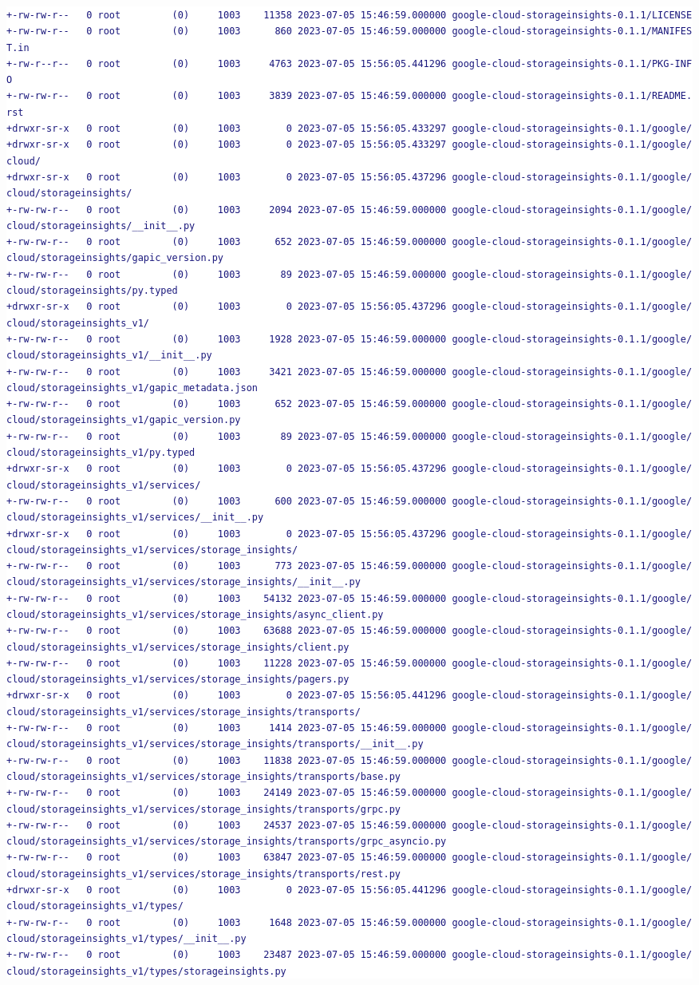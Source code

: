 ```diff
+-rw-rw-r--   0 root         (0)     1003    11358 2023-07-05 15:46:59.000000 google-cloud-storageinsights-0.1.1/LICENSE
+-rw-rw-r--   0 root         (0)     1003      860 2023-07-05 15:46:59.000000 google-cloud-storageinsights-0.1.1/MANIFEST.in
+-rw-r--r--   0 root         (0)     1003     4763 2023-07-05 15:56:05.441296 google-cloud-storageinsights-0.1.1/PKG-INFO
+-rw-rw-r--   0 root         (0)     1003     3839 2023-07-05 15:46:59.000000 google-cloud-storageinsights-0.1.1/README.rst
+drwxr-sr-x   0 root         (0)     1003        0 2023-07-05 15:56:05.433297 google-cloud-storageinsights-0.1.1/google/
+drwxr-sr-x   0 root         (0)     1003        0 2023-07-05 15:56:05.433297 google-cloud-storageinsights-0.1.1/google/cloud/
+drwxr-sr-x   0 root         (0)     1003        0 2023-07-05 15:56:05.437296 google-cloud-storageinsights-0.1.1/google/cloud/storageinsights/
+-rw-rw-r--   0 root         (0)     1003     2094 2023-07-05 15:46:59.000000 google-cloud-storageinsights-0.1.1/google/cloud/storageinsights/__init__.py
+-rw-rw-r--   0 root         (0)     1003      652 2023-07-05 15:46:59.000000 google-cloud-storageinsights-0.1.1/google/cloud/storageinsights/gapic_version.py
+-rw-rw-r--   0 root         (0)     1003       89 2023-07-05 15:46:59.000000 google-cloud-storageinsights-0.1.1/google/cloud/storageinsights/py.typed
+drwxr-sr-x   0 root         (0)     1003        0 2023-07-05 15:56:05.437296 google-cloud-storageinsights-0.1.1/google/cloud/storageinsights_v1/
+-rw-rw-r--   0 root         (0)     1003     1928 2023-07-05 15:46:59.000000 google-cloud-storageinsights-0.1.1/google/cloud/storageinsights_v1/__init__.py
+-rw-rw-r--   0 root         (0)     1003     3421 2023-07-05 15:46:59.000000 google-cloud-storageinsights-0.1.1/google/cloud/storageinsights_v1/gapic_metadata.json
+-rw-rw-r--   0 root         (0)     1003      652 2023-07-05 15:46:59.000000 google-cloud-storageinsights-0.1.1/google/cloud/storageinsights_v1/gapic_version.py
+-rw-rw-r--   0 root         (0)     1003       89 2023-07-05 15:46:59.000000 google-cloud-storageinsights-0.1.1/google/cloud/storageinsights_v1/py.typed
+drwxr-sr-x   0 root         (0)     1003        0 2023-07-05 15:56:05.437296 google-cloud-storageinsights-0.1.1/google/cloud/storageinsights_v1/services/
+-rw-rw-r--   0 root         (0)     1003      600 2023-07-05 15:46:59.000000 google-cloud-storageinsights-0.1.1/google/cloud/storageinsights_v1/services/__init__.py
+drwxr-sr-x   0 root         (0)     1003        0 2023-07-05 15:56:05.437296 google-cloud-storageinsights-0.1.1/google/cloud/storageinsights_v1/services/storage_insights/
+-rw-rw-r--   0 root         (0)     1003      773 2023-07-05 15:46:59.000000 google-cloud-storageinsights-0.1.1/google/cloud/storageinsights_v1/services/storage_insights/__init__.py
+-rw-rw-r--   0 root         (0)     1003    54132 2023-07-05 15:46:59.000000 google-cloud-storageinsights-0.1.1/google/cloud/storageinsights_v1/services/storage_insights/async_client.py
+-rw-rw-r--   0 root         (0)     1003    63688 2023-07-05 15:46:59.000000 google-cloud-storageinsights-0.1.1/google/cloud/storageinsights_v1/services/storage_insights/client.py
+-rw-rw-r--   0 root         (0)     1003    11228 2023-07-05 15:46:59.000000 google-cloud-storageinsights-0.1.1/google/cloud/storageinsights_v1/services/storage_insights/pagers.py
+drwxr-sr-x   0 root         (0)     1003        0 2023-07-05 15:56:05.441296 google-cloud-storageinsights-0.1.1/google/cloud/storageinsights_v1/services/storage_insights/transports/
+-rw-rw-r--   0 root         (0)     1003     1414 2023-07-05 15:46:59.000000 google-cloud-storageinsights-0.1.1/google/cloud/storageinsights_v1/services/storage_insights/transports/__init__.py
+-rw-rw-r--   0 root         (0)     1003    11838 2023-07-05 15:46:59.000000 google-cloud-storageinsights-0.1.1/google/cloud/storageinsights_v1/services/storage_insights/transports/base.py
+-rw-rw-r--   0 root         (0)     1003    24149 2023-07-05 15:46:59.000000 google-cloud-storageinsights-0.1.1/google/cloud/storageinsights_v1/services/storage_insights/transports/grpc.py
+-rw-rw-r--   0 root         (0)     1003    24537 2023-07-05 15:46:59.000000 google-cloud-storageinsights-0.1.1/google/cloud/storageinsights_v1/services/storage_insights/transports/grpc_asyncio.py
+-rw-rw-r--   0 root         (0)     1003    63847 2023-07-05 15:46:59.000000 google-cloud-storageinsights-0.1.1/google/cloud/storageinsights_v1/services/storage_insights/transports/rest.py
+drwxr-sr-x   0 root         (0)     1003        0 2023-07-05 15:56:05.441296 google-cloud-storageinsights-0.1.1/google/cloud/storageinsights_v1/types/
+-rw-rw-r--   0 root         (0)     1003     1648 2023-07-05 15:46:59.000000 google-cloud-storageinsights-0.1.1/google/cloud/storageinsights_v1/types/__init__.py
+-rw-rw-r--   0 root         (0)     1003    23487 2023-07-05 15:46:59.000000 google-cloud-storageinsights-0.1.1/google/cloud/storageinsights_v1/types/storageinsights.py
```